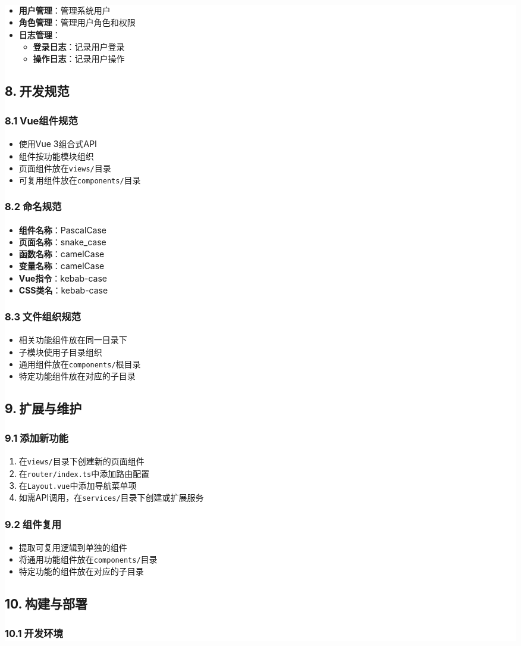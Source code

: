 - **用户管理**：管理系统用户
- **角色管理**：管理用户角色和权限
- **日志管理**：
  - **登录日志**：记录用户登录
  - **操作日志**：记录用户操作

## 8. 开发规范

### 8.1 Vue组件规范

- 使用Vue 3组合式API
- 组件按功能模块组织
- 页面组件放在`views/`目录
- 可复用组件放在`components/`目录

### 8.2 命名规范

- **组件名称**：PascalCase
- **页面名称**：snake_case
- **函数名称**：camelCase
- **变量名称**：camelCase
- **Vue指令**：kebab-case
- **CSS类名**：kebab-case

### 8.3 文件组织规范

- 相关功能组件放在同一目录下
- 子模块使用子目录组织
- 通用组件放在`components/`根目录
- 特定功能组件放在对应的子目录

## 9. 扩展与维护

### 9.1 添加新功能

1. 在`views/`目录下创建新的页面组件
2. 在`router/index.ts`中添加路由配置
3. 在`Layout.vue`中添加导航菜单项
4. 如需API调用，在`services/`目录下创建或扩展服务

### 9.2 组件复用

- 提取可复用逻辑到单独的组件
- 将通用功能组件放在`components/`目录
- 特定功能的组件放在对应的子目录

## 10. 构建与部署

### 10.1 开发环境
